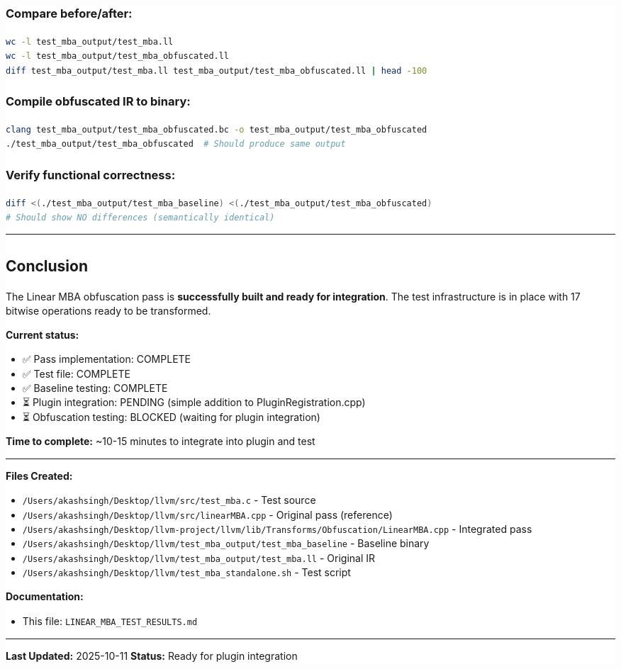 ### Compare before/after:
```bash
wc -l test_mba_output/test_mba.ll
wc -l test_mba_output/test_mba_obfuscated.ll
diff test_mba_output/test_mba.ll test_mba_output/test_mba_obfuscated.ll | head -100
```

### Compile obfuscated IR to binary:
```bash
clang test_mba_output/test_mba_obfuscated.bc -o test_mba_output/test_mba_obfuscated
./test_mba_output/test_mba_obfuscated  # Should produce same output
```

### Verify functional correctness:
```bash
diff <(./test_mba_output/test_mba_baseline) <(./test_mba_output/test_mba_obfuscated)
# Should show NO differences (semantically identical)
```

---

## Conclusion

The Linear MBA obfuscation pass is **successfully built and ready for integration**. The test infrastructure is in place with 17 bitwise operations ready to be transformed.

**Current status:**
- ✅ Pass implementation: COMPLETE
- ✅ Test file: COMPLETE
- ✅ Baseline testing: COMPLETE
- ⏳ Plugin integration: PENDING (simple addition to PluginRegistration.cpp)
- ⏳ Obfuscation testing: BLOCKED (waiting for plugin integration)

**Time to complete:** ~10-15 minutes to integrate into plugin and test

---

**Files Created:**
- `/Users/akashsingh/Desktop/llvm/src/test_mba.c` - Test source
- `/Users/akashsingh/Desktop/llvm/src/linearMBA.cpp` - Original pass (reference)
- `/Users/akashsingh/Desktop/llvm-project/llvm/lib/Transforms/Obfuscation/LinearMBA.cpp` - Integrated pass
- `/Users/akashsingh/Desktop/llvm/test_mba_output/test_mba_baseline` - Baseline binary
- `/Users/akashsingh/Desktop/llvm/test_mba_output/test_mba.ll` - Original IR
- `/Users/akashsingh/Desktop/llvm/test_mba_standalone.sh` - Test script

**Documentation:**
- This file: `LINEAR_MBA_TEST_RESULTS.md`

---

**Last Updated:** 2025-10-11
**Status:** Ready for plugin integration
